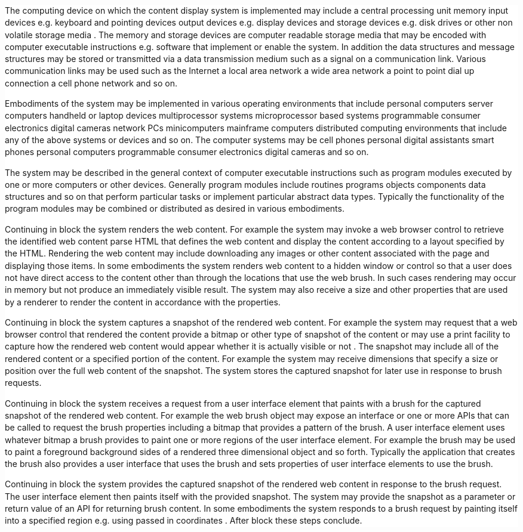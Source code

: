 The computing device on which the content display system is implemented may include a central processing unit memory input devices e.g. keyboard and pointing devices output devices e.g. display devices and storage devices e.g. disk drives or other non volatile storage media . The memory and storage devices are computer readable storage media that may be encoded with computer executable instructions e.g. software that implement or enable the system. In addition the data structures and message structures may be stored or transmitted via a data transmission medium such as a signal on a communication link. Various communication links may be used such as the Internet a local area network a wide area network a point to point dial up connection a cell phone network and so on.

Embodiments of the system may be implemented in various operating environments that include personal computers server computers handheld or laptop devices multiprocessor systems microprocessor based systems programmable consumer electronics digital cameras network PCs minicomputers mainframe computers distributed computing environments that include any of the above systems or devices and so on. The computer systems may be cell phones personal digital assistants smart phones personal computers programmable consumer electronics digital cameras and so on.

The system may be described in the general context of computer executable instructions such as program modules executed by one or more computers or other devices. Generally program modules include routines programs objects components data structures and so on that perform particular tasks or implement particular abstract data types. Typically the functionality of the program modules may be combined or distributed as desired in various embodiments.

Continuing in block the system renders the web content. For example the system may invoke a web browser control to retrieve the identified web content parse HTML that defines the web content and display the content according to a layout specified by the HTML. Rendering the web content may include downloading any images or other content associated with the page and displaying those items. In some embodiments the system renders web content to a hidden window or control so that a user does not have direct access to the content other than through the locations that use the web brush. In such cases rendering may occur in memory but not produce an immediately visible result. The system may also receive a size and other properties that are used by a renderer to render the content in accordance with the properties.

Continuing in block the system captures a snapshot of the rendered web content. For example the system may request that a web browser control that rendered the content provide a bitmap or other type of snapshot of the content or may use a print facility to capture how the rendered web content would appear whether it is actually visible or not . The snapshot may include all of the rendered content or a specified portion of the content. For example the system may receive dimensions that specify a size or position over the full web content of the snapshot. The system stores the captured snapshot for later use in response to brush requests.

Continuing in block the system receives a request from a user interface element that paints with a brush for the captured snapshot of the rendered web content. For example the web brush object may expose an interface or one or more APIs that can be called to request the brush properties including a bitmap that provides a pattern of the brush. A user interface element uses whatever bitmap a brush provides to paint one or more regions of the user interface element. For example the brush may be used to paint a foreground background sides of a rendered three dimensional object and so forth. Typically the application that creates the brush also provides a user interface that uses the brush and sets properties of user interface elements to use the brush.

Continuing in block the system provides the captured snapshot of the rendered web content in response to the brush request. The user interface element then paints itself with the provided snapshot. The system may provide the snapshot as a parameter or return value of an API for returning brush content. In some embodiments the system responds to a brush request by painting itself into a specified region e.g. using passed in coordinates . After block these steps conclude.
